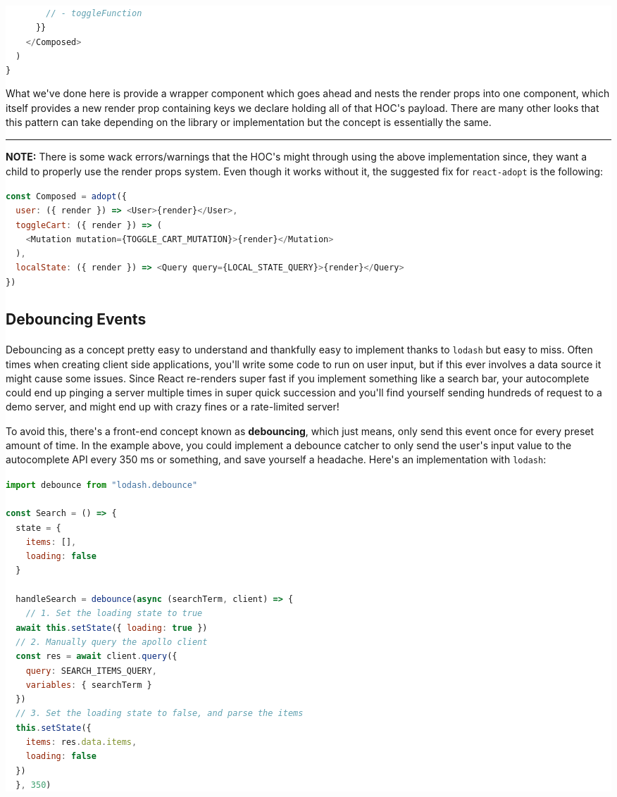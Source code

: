 ```js
        // - toggleFunction
      }}
    </Composed>
  )
}
```

What we've done here is provide a wrapper component which goes ahead and nests the render props into one component, which itself provides a new render prop containing keys we declare holding all of that HOC's payload. There are many other looks that this pattern can take depending on the library or implementation but the concept is essentially the same.

---

**NOTE:** There is some wack errors/warnings that the HOC's might through using the above implementation since, they want a child to properly use the render props system. Even though it works without it, the suggested fix for `react-adopt` is the following:

```js
const Composed = adopt({
  user: ({ render }) => <User>{render}</User>,
  toggleCart: ({ render }) => (
    <Mutation mutation={TOGGLE_CART_MUTATION}>{render}</Mutation>
  ),
  localState: ({ render }) => <Query query={LOCAL_STATE_QUERY}>{render}</Query>
})
```

## Debouncing Events

Debouncing as a concept pretty easy to understand and thankfully easy to implement thanks to `lodash` but easy to miss. Often times when creating client side applications, you'll write some code to run on user input, but if this ever involves a data source it might cause some issues. Since React re-renders super fast if you implement something like a search bar, your autocomplete could end up pinging a server multiple times in super quick succession and you'll find yourself sending hundreds of request to a demo server, and might end up with crazy fines or a rate-limited server!

To avoid this, there's a front-end concept known as **debouncing**, which just means, only send this event once for every preset amount of time. In the example above, you could implement a debounce catcher to only send the user's input value to the autocomplete API every 350 ms or something, and save yourself a headache. Here's an implementation with `lodash`:

```js
import debounce from "lodash.debounce"

const Search = () => {
  state = {
    items: [],
    loading: false
  }

  handleSearch = debounce(async (searchTerm, client) => {
    // 1. Set the loading state to true
  await this.setState({ loading: true })
  // 2. Manually query the apollo client
  const res = await client.query({
    query: SEARCH_ITEMS_QUERY,
    variables: { searchTerm }
  })
  // 3. Set the loading state to false, and parse the items
  this.setState({
    items: res.data.items,
    loading: false
  })
  }, 350)

```